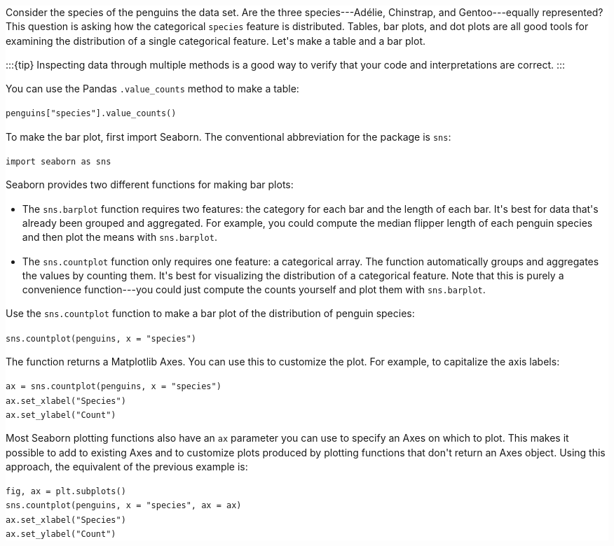 Consider the species of the penguins the data set. Are the three
species---Adélie, Chinstrap, and Gentoo---equally represented? This question is
asking how the categorical `species` feature is distributed. Tables, bar plots,
and dot plots are all good tools for examining the distribution of a single
categorical feature. Let's make a table and a bar plot.

:::{tip}
Inspecting data through multiple methods is a good way to verify that your code
and interpretations are correct.
:::

You can use the Pandas `.value_counts` method to make a table:

```{code-cell}
penguins["species"].value_counts()
```

To make the bar plot, first import Seaborn. The conventional abbreviation for
the package is `sns`:

```{code-cell}
import seaborn as sns
```

Seaborn provides two different functions for making bar plots:

* The `sns.barplot` function requires two features: the category for each bar
  and the length of each bar. It's best for data that's already been grouped
  and aggregated. For example, you could compute the median flipper length of
  each penguin species and then plot the means with `sns.barplot`.

* The `sns.countplot` function only requires one feature: a categorical array.
  The function automatically groups and aggregates the values by counting them.
  It's best for visualizing the distribution of a categorical feature. Note
  that this is purely a convenience function---you could just compute the
  counts yourself and plot them with `sns.barplot`.

Use the `sns.countplot` function to make a bar plot of the distribution of
penguin species:

```{code-cell}
sns.countplot(penguins, x = "species")
```

The function returns a Matplotlib Axes. You can use this to customize the plot.
For example, to capitalize the axis labels:

```{code-cell}
ax = sns.countplot(penguins, x = "species")
ax.set_xlabel("Species")
ax.set_ylabel("Count")
```

Most Seaborn plotting functions also have an `ax` parameter you can use to
specify an Axes on which to plot. This makes it possible to add to existing
Axes and to customize plots produced by plotting functions that don't return an
Axes object. Using this approach, the equivalent of the previous example is:

```{code-cell}
fig, ax = plt.subplots()
sns.countplot(penguins, x = "species", ax = ax)
ax.set_xlabel("Species")
ax.set_ylabel("Count")
```


[Matplotlib]: https://matplotlib.org/
[Seaborn]: https://seaborn.pydata.org/
[plotnine]: https://plotnine.readthedocs.io/en/stable/
[pandas]: https://pandas.pydata.org/
[py-basics]: https://ucdavisdatalab.github.io/workshop_python_basics/
[Python]: https://www.python.org/
[NumPy]: https://numpy.org/
[Anaconda]: https://www.anaconda.com/
[Pillow]: https://pillow.readthedocs.io/en/stable/
[PyArrow]: https://arrow.apache.org/docs/python/
[mpl-docs]: https://matplotlib.org/stable/
[tutorials]: https://matplotlib.org/stable/tutorials/
[cheat sheets]: https://matplotlib.org/cheatsheets/
[mpl-quick]: https://matplotlib.org/stable/tutorials/introductory/quick_start.html
[penguins]: https://allisonhorst.github.io/palmerpenguins/
[Adélie]: https://en.wikipedia.org/wiki/Ad%C3%A9lie_penguin
[Chinstrap]: https://en.wikipedia.org/wiki/Chinstrap_penguin
[Gentoo]: https://en.wikipedia.org/wiki/Gentoo_penguin
[gorman]: https://www.uaf.edu/cfos/people/faculty/detail/kristen-gorman.php
[palmer]: https://pallter.marine.rutgers.edu/
[horst]: https://allisonhorst.com/
[penguins-dl]: https://ucdavis.box.com/s/pjcr4l989v6k4ikxou7r4ws54t2qrbjs
[checklist]: https://github.com/ucdavisdatalab/workshop_handouts/blob/main/src/graphics_checklist.md
[mpl-subplot]: https://matplotlib.org/stable/api/_as_gen/matplotlib.pyplot.subplot.html
[mpl-subplots]: https://matplotlib.org/stable/api/_as_gen/matplotlib.pyplot.subplots.html
[mpl-subplot_mosaic]: https://matplotlib.org/stable/api/_as_gen/matplotlib.pyplot.subplot_mosaic.html
[mpl-constrained]: https://matplotlib.org/stable/tutorials/intermediate/constrainedlayout_guide.html
[mpl-constrained-issue]: https://github.com/matplotlib/cheatsheets/issues/30
[mpl-tight]: https://matplotlib.org/stable/tutorials/intermediate/tight_layout_guide.html
[mpl-figure]: https://matplotlib.org/stable/api/figure_api.html#matplotlib.figure.Figure
[mpl-rcparams]: https://matplotlib.org/stable/api/matplotlib_configuration_api.html#matplotlib.rcParams
[mpl-customizing]: https://matplotlib.org/stable/tutorials/introductory/customizing.html
[mpl-markers]: https://matplotlib.org/stable/api/markers_api.html#module-matplotlib.markers
[hex]: https://en.wikipedia.org/wiki/Hexadecimal
[mpl-colors]: https://matplotlib.org/stable/tutorials/colors/colors.html
[mpl-artists]: https://matplotlib.org/stable/tutorials/intermediate/artists.html
[mpl-math]: https://matplotlib.org/stable/tutorials/text/mathtext.html
[mpl-axes]: https://matplotlib.org/stable/api/axes_api.html
[mpl-figure-docs]: https://matplotlib.org/stable/api/figure_api.html#matplotlib.figure.Figure
[jl]: http://jupyter.org/
[code]: https://code.visualstudio.com/
[mpl-savefig]: https://matplotlib.org/stable/api/figure_api.html#matplotlib.figure.Figure.savefig
[datalab-data-viz]: https://ucdavisdatalab.github.io/workshop_data_viz_principles/
[mpl-colormaps]: https://matplotlib.org/stable/tutorials/colors/colormaps.html
[facet-grid]: https://seaborn.pydata.org/generated/seaborn.FacetGrid.html
[pd-cat]: https://pandas.pydata.org/docs/user_guide/categorical.html
[seaborn-dist-viz]: https://seaborn.pydata.org/tutorial/distributions.html
[usda-birds]: https://www.aphis.usda.gov/aphis/ourfocus/animalhealth/animal-disease-information/avian/avian-influenza/
[usda-birds-data]: https://ucdavis.box.com/s/babz1b5ak0kh7q7cktg7k5gzrt2ve9gc
[seaborn-move-legend]: https://seaborn.pydata.org/generated/seaborn.move_legend.html?highlight=move_legend#seaborn.move_legend
[fluserv]: https://gis.cdc.gov/GRASP/Fluview/FluHospRates.html
[fluserv-data]: https://ucdavis.box.com/s/a4m4ermwm0lqes2sh1jckdf16h0rpdkc
[mpl-ann]: https://matplotlib.org/stable/api/_as_gen/matplotlib.axes.Axes.annotate.html#matplotlib.axes.Axes.annotate
[GeoPandas]: https://geopandas.org/en/stable/
[QGIS]: https://qgis.org/en/site/
[DataLab-QGIS]: https://ucdavisdatalab.github.io/Intro-to-Desktop-GIS-with-QGIS/